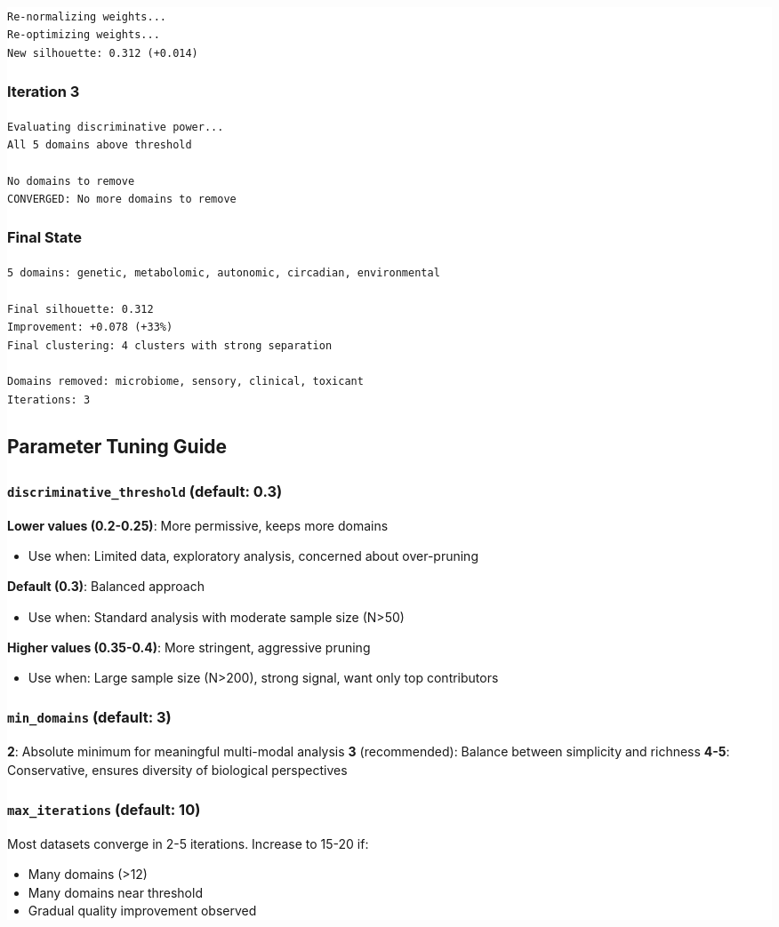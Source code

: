 ```
Re-normalizing weights...
Re-optimizing weights...
New silhouette: 0.312 (+0.014)
```

### Iteration 3
```
Evaluating discriminative power...
All 5 domains above threshold

No domains to remove
CONVERGED: No more domains to remove
```

### Final State
```
5 domains: genetic, metabolomic, autonomic, circadian, environmental

Final silhouette: 0.312
Improvement: +0.078 (+33%)
Final clustering: 4 clusters with strong separation

Domains removed: microbiome, sensory, clinical, toxicant
Iterations: 3
```

## Parameter Tuning Guide

### `discriminative_threshold` (default: 0.3)

**Lower values (0.2-0.25)**: More permissive, keeps more domains
- Use when: Limited data, exploratory analysis, concerned about over-pruning

**Default (0.3)**: Balanced approach
- Use when: Standard analysis with moderate sample size (N>50)

**Higher values (0.35-0.4)**: More stringent, aggressive pruning
- Use when: Large sample size (N>200), strong signal, want only top contributors

### `min_domains` (default: 3)

**2**: Absolute minimum for meaningful multi-modal analysis
**3** (recommended): Balance between simplicity and richness
**4-5**: Conservative, ensures diversity of biological perspectives

### `max_iterations` (default: 10)

Most datasets converge in 2-5 iterations. Increase to 15-20 if:
- Many domains (>12)
- Many domains near threshold
- Gradual quality improvement observed

